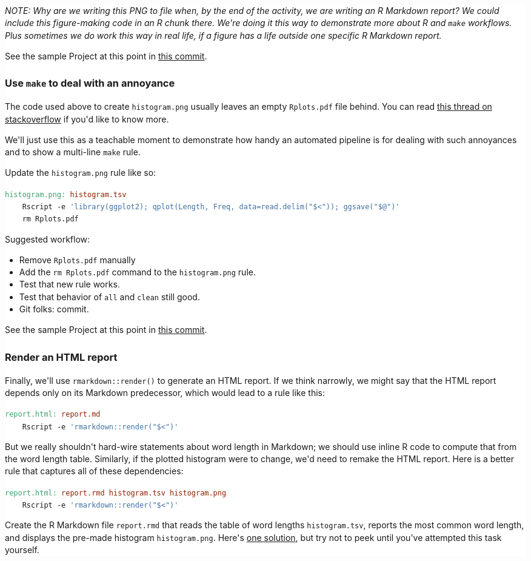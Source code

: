 *NOTE: Why are we writing this PNG to file when, by the end of the activity, we are writing an R Markdown report? We could include this figure-making code in an R chunk there. We're doing it this way to demonstrate more about R and `make` workflows. Plus sometimes we do work this way in real life, if a figure has a life outside one specific R Markdown report.*

See the sample Project at this point in [this commit](https://github.com/STAT545-UBC/make-activity/tree/221c2d66fe9fd7a359835492db6557e258178780).

### Use `make` to deal with an annoyance

The code used above to create `histogram.png` usually leaves an empty `Rplots.pdf` file behind. You can read [this thread on stackoverflow](http://stackoverflow.com/questions/17348359/how-to-stop-r-from-creating-empty-rplots-pdf-file-when-using-ggsave-and-rscript) if you'd like to know more.

We'll just use this as a teachable moment to demonstrate how handy an automated pipeline is for dealing with such annoyances and to show a multi-line `make` rule.

Update the `histogram.png` rule like so:

```makefile
histogram.png: histogram.tsv
	Rscript -e 'library(ggplot2); qplot(Length, Freq, data=read.delim("$<")); ggsave("$@")'
	rm Rplots.pdf
```

Suggested workflow:

  * Remove `Rplots.pdf` manually
  * Add the `rm Rplots.pdf` command to the `histogram.png` rule.
  * Test that new rule works.
  * Test that behavior of `all` and `clean` still good.
  * Git folks: commit.

See the sample Project at this point in [this commit](https://github.com/STAT545-UBC/make-activity/tree/3b75dac0d0cd8dd7e7cd3c2e66799a65d90b9fff).

### Render an HTML report

Finally, we'll use `rmarkdown::render()` to generate an HTML report. If we think narrowly, we might say that the HTML report depends only on its Markdown predecessor, which would lead to a rule like this: 

```makefile
report.html: report.md
	Rscript -e 'rmarkdown::render("$<")'
```

But we really shouldn't hard-wire statements about word length in Markdown; we should use inline R code to compute that from the word length table. Similarly, if the plotted histogram were to change, we'd need to remake the HTML report. Here is a better rule that captures all of these dependencies:

```makefile
report.html: report.rmd histogram.tsv histogram.png
	Rscript -e 'rmarkdown::render("$<")'
```

Create the R Markdown file `report.rmd` that reads the table of word lengths `histogram.tsv`, reports the most common word length, and displays the pre-made histogram `histogram.png`. Here's [one solution](https://raw.githubusercontent.com/STAT545-UBC/STAT545-UBC.github.io/master/automation10_holding-area/activity/report.rmd), but try not to peek until you've attempted this task yourself.
